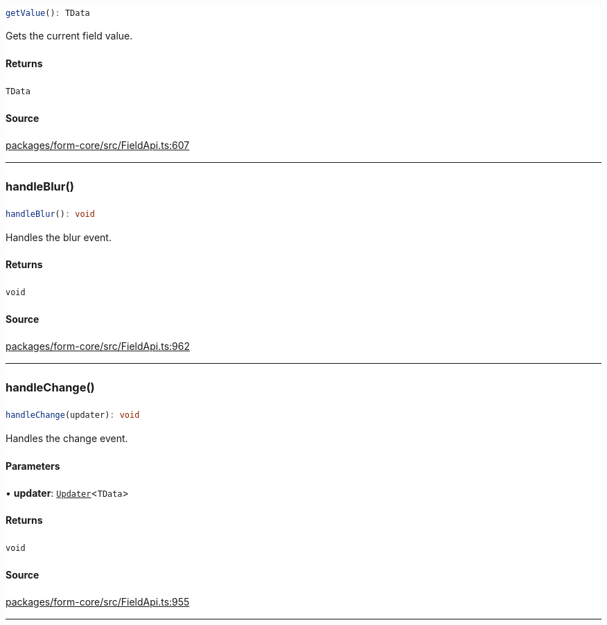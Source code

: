 ```ts
getValue(): TData
```

Gets the current field value.

#### Returns

`TData`

#### Source

[packages/form-core/src/FieldApi.ts:607](https://github.com/TanStack/form/blob/5b8b6371e1e490da7dcf3c588d18227efdee3cd9/packages/form-core/src/FieldApi.ts#L607)

***

### handleBlur()

```ts
handleBlur(): void
```

Handles the blur event.

#### Returns

`void`

#### Source

[packages/form-core/src/FieldApi.ts:962](https://github.com/TanStack/form/blob/5b8b6371e1e490da7dcf3c588d18227efdee3cd9/packages/form-core/src/FieldApi.ts#L962)

***

### handleChange()

```ts
handleChange(updater): void
```

Handles the change event.

#### Parameters

• **updater**: [`Updater`](Type.Updater.md)\<`TData`\>

#### Returns

`void`

#### Source

[packages/form-core/src/FieldApi.ts:955](https://github.com/TanStack/form/blob/5b8b6371e1e490da7dcf3c588d18227efdee3cd9/packages/form-core/src/FieldApi.ts#L955)

***
